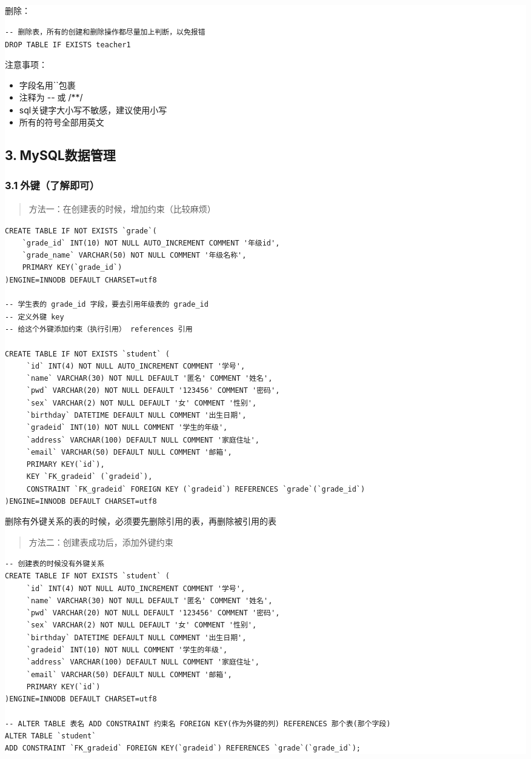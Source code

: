 删除：

```mysql
-- 删除表，所有的创建和删除操作都尽量加上判断，以免报错
DROP TABLE IF EXISTS teacher1
```

注意事项：

- 字段名用``包裹
- 注释为 -- 或 /**/
- sql关键字大小写不敏感，建议使用小写
- 所有的符号全部用英文

## 3. MySQL数据管理

### 3.1 外键（了解即可）

> 方法一：在创建表的时候，增加约束（比较麻烦）

```mysql
CREATE TABLE IF NOT EXISTS `grade`(
    `grade_id` INT(10) NOT NULL AUTO_INCREMENT COMMENT '年级id',
    `grade_name` VARCHAR(50) NOT NULL COMMENT '年级名称',
    PRIMARY KEY(`grade_id`)
)ENGINE=INNODB DEFAULT CHARSET=utf8

-- 学生表的 grade_id 字段，要去引用年级表的 grade_id
-- 定义外键 key
-- 给这个外键添加约束（执行引用） references 引用

CREATE TABLE IF NOT EXISTS `student` (
     `id` INT(4) NOT NULL AUTO_INCREMENT COMMENT '学号',
     `name` VARCHAR(30) NOT NULL DEFAULT '匿名' COMMENT '姓名',
     `pwd` VARCHAR(20) NOT NULL DEFAULT '123456' COMMENT '密码',
     `sex` VARCHAR(2) NOT NULL DEFAULT '女' COMMENT '性别',
     `birthday` DATETIME DEFAULT NULL COMMENT '出生日期',
     `gradeid` INT(10) NOT NULL COMMENT '学生的年级',
     `address` VARCHAR(100) DEFAULT NULL COMMENT '家庭住址',
     `email` VARCHAR(50) DEFAULT NULL COMMENT '邮箱',
     PRIMARY KEY(`id`),
     KEY `FK_gradeid` (`gradeid`),
     CONSTRAINT `FK_gradeid` FOREIGN KEY (`gradeid`) REFERENCES `grade`(`grade_id`)
)ENGINE=INNODB DEFAULT CHARSET=utf8
```

删除有外键关系的表的时候，必须要先删除引用的表，再删除被引用的表

> 方法二：创建表成功后，添加外键约束

```mysql
-- 创建表的时候没有外键关系
CREATE TABLE IF NOT EXISTS `student` (
     `id` INT(4) NOT NULL AUTO_INCREMENT COMMENT '学号',
     `name` VARCHAR(30) NOT NULL DEFAULT '匿名' COMMENT '姓名',
     `pwd` VARCHAR(20) NOT NULL DEFAULT '123456' COMMENT '密码',
     `sex` VARCHAR(2) NOT NULL DEFAULT '女' COMMENT '性别',
     `birthday` DATETIME DEFAULT NULL COMMENT '出生日期',
     `gradeid` INT(10) NOT NULL COMMENT '学生的年级',
     `address` VARCHAR(100) DEFAULT NULL COMMENT '家庭住址',
     `email` VARCHAR(50) DEFAULT NULL COMMENT '邮箱',
     PRIMARY KEY(`id`)
)ENGINE=INNODB DEFAULT CHARSET=utf8

-- ALTER TABLE 表名 ADD CONSTRAINT 约束名 FOREIGN KEY(作为外键的列) REFERENCES 那个表(那个字段)
ALTER TABLE `student` 
ADD CONSTRAINT `FK_gradeid` FOREIGN KEY(`gradeid`) REFERENCES `grade`(`grade_id`); 
```